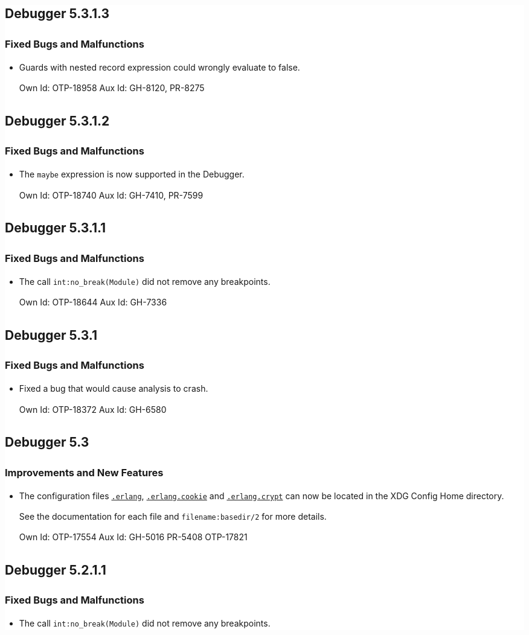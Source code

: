 ## Debugger 5.3.1.3

### Fixed Bugs and Malfunctions

* Guards with nested record expression could wrongly evaluate to false.

  Own Id: OTP-18958 Aux Id: GH-8120, PR-8275

## Debugger 5.3.1.2

### Fixed Bugs and Malfunctions

- The `maybe` expression is now supported in the Debugger.

  Own Id: OTP-18740 Aux Id: GH-7410, PR-7599

## Debugger 5.3.1.1

### Fixed Bugs and Malfunctions

- The call `int:no_break(Module)` did not remove any breakpoints.

  Own Id: OTP-18644 Aux Id: GH-7336

## Debugger 5.3.1

### Fixed Bugs and Malfunctions

- Fixed a bug that would cause analysis to crash.

  Own Id: OTP-18372 Aux Id: GH-6580

## Debugger 5.3

### Improvements and New Features

- The configuration files [`.erlang`](`e:erts:erl_cmd.md`),
  [`.erlang.cookie`](`e:system:distributed.md`) and
  [`.erlang.crypt`](`m:beam_lib#module-erlang-crypt`) can now be located in the XDG
  Config Home directory.

  See the documentation for each file and `filename:basedir/2` for more details.

  Own Id: OTP-17554 Aux Id: GH-5016 PR-5408 OTP-17821

## Debugger 5.2.1.1

### Fixed Bugs and Malfunctions

- The call `int:no_break(Module)` did not remove any breakpoints.
